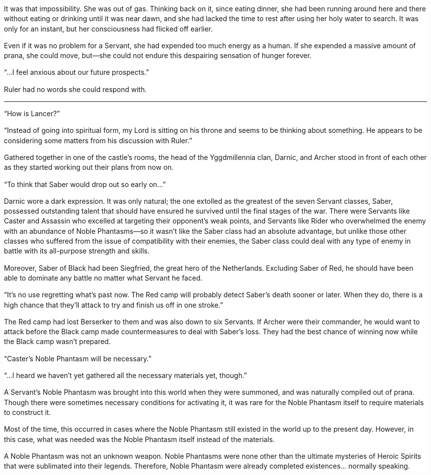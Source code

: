 It was that impossibility. She was out of gas. Thinking back on it, since eating dinner, she had been running around here and there without eating or drinking until it was near dawn, and she had lacked the time to rest after using her holy water to search. It was only for an instant, but her consciousness had flicked off earlier.  
  
Even if it was no problem for a Servant, she had expended too much energy as a human. If she expended a massive amount of prana, she could move, but—she could not endure this despairing sensation of hunger forever.  
  
“…I feel anxious about our future prospects.”  
  
Ruler had no words she could respond with.  
  
---  
  
“How is Lancer?”  
  
“Instead of going into spiritual form, my Lord is sitting on his throne and seems to be thinking about something. He appears to be considering some matters from his discussion with Ruler.”  
  
Gathered together in one of the castle’s rooms, the head of the Yggdmillennia clan, Darnic, and Archer stood in front of each other as they started working out their plans from now on.  
  
“To think that Saber would drop out so early on…”  
  
Darnic wore a dark expression. It was only natural; the one extolled as the greatest of the seven Servant classes, Saber, possessed outstanding talent that should have ensured he survived until the final stages of the war. There were Servants like Caster and Assassin who excelled at targeting their opponent’s weak points, and Servants like Rider who overwhelmed the enemy with an abundance of Noble Phantasms—so it wasn’t like the Saber class had an absolute advantage, but unlike those other classes who suffered from the issue of compatibility with their enemies, the Saber class could deal with any type of enemy in battle with its all-purpose strength and skills.  
  
Moreover, Saber of Black had been Siegfried, the great hero of the Netherlands. Excluding Saber of Red, he should have been able to dominate any battle no matter what Servant he faced.  
  
“It’s no use regretting what’s past now. The Red camp will probably detect Saber’s death sooner or later. When they do, there is a high chance that they’ll attack to try and finish us off in one stroke.”  
  
The Red camp had lost Berserker to them and was also down to six Servants. If Archer were their commander, he would want to attack before the Black camp made countermeasures to deal with Saber’s loss. They had the best chance of winning now while the Black camp wasn’t prepared.  
  
“Caster’s Noble Phantasm will be necessary.”  
  
“…I heard we haven’t yet gathered all the necessary materials yet, though.”  
  
A Servant’s Noble Phantasm was brought into this world when they were summoned, and was naturally compiled out of prana. Though there were sometimes necessary conditions for activating it, it was rare for the Noble Phantasm itself to require materials to construct it.  
  
Most of the time, this occurred in cases where the Noble Phantasm still existed in the world up to the present day. However, in this case, what was needed was the Noble Phantasm itself instead of the materials.  
  
A Noble Phantasm was not an unknown weapon. Noble Phantasms were none other than the ultimate mysteries of Heroic Spirits that were sublimated into their legends. Therefore, Noble Phantasm were already completed existences… normally speaking.  
  